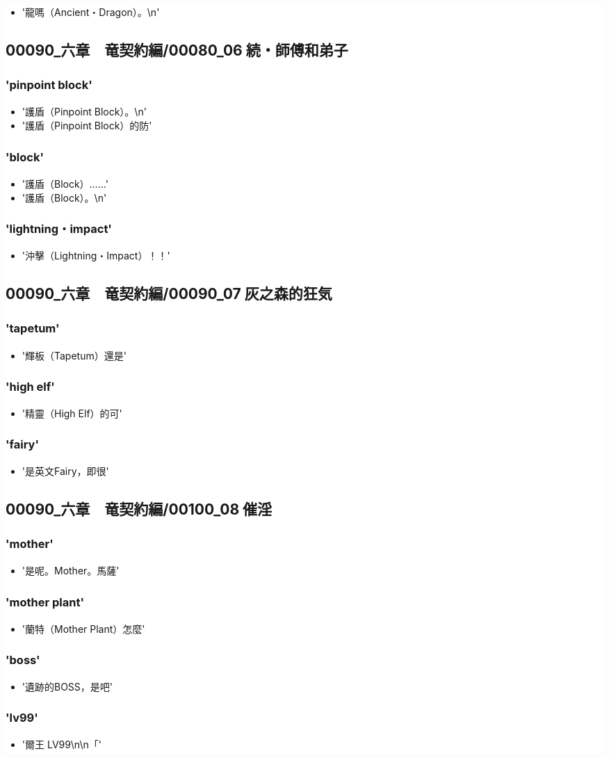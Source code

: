 - '龍嗎（Ancient・Dragon）。\n'


## 00090_六章　竜契約編/00080_06 続・師傅和弟子

### 'pinpoint block'

- '護盾（Pinpoint Block）。\n'
- '護盾（Pinpoint Block）的防'

### 'block'

- '護盾（Block）……'
- '護盾（Block）。\n'

### 'lightning・impact'

- '沖擊（Lightning・Impact）！！'


## 00090_六章　竜契約編/00090_07 灰之森的狂気

### 'tapetum'

- '輝板（Tapetum）還是'

### 'high elf'

- '精靈（High Elf）的可'

### 'fairy'

- '是英文Fairy，即很'


## 00090_六章　竜契約編/00100_08 催淫

### 'mother'

- '是呢。Mother。馬薩'

### 'mother plant'

- '蘭特（Mother Plant）怎麼'

### 'boss'

- '遺跡的BOSS，是吧'

### 'lv99'

- '爾王 LV99\n\n「'
